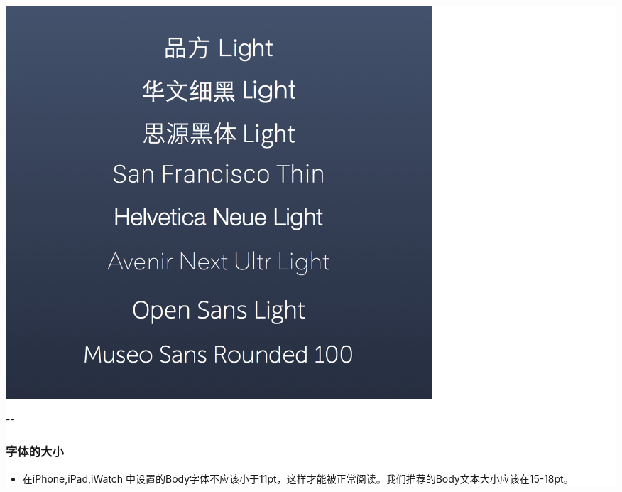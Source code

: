 <p><img src="img/webcolorfont25.png" width="600" ></p>

--
### 字体的大小 
- 在iPhone,iPad,iWatch 中设置的Body字体不应该小于11pt，这样才能被正常阅读。我们推荐的Body文本大小应该在15-18pt。